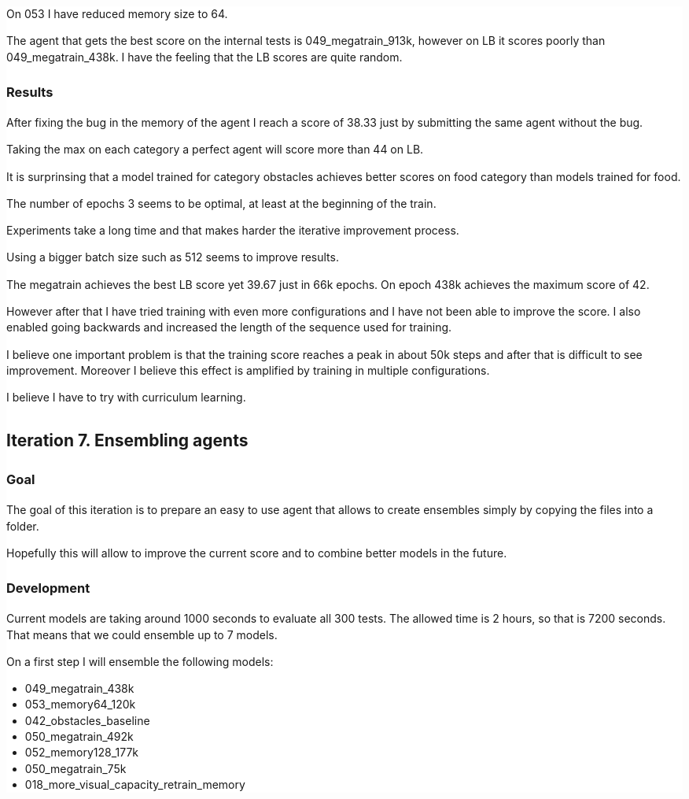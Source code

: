 On 053 I have reduced memory size to 64.

The agent that gets the best score on the internal tests is 049_megatrain_913k, however on LB it scores poorly than 049_megatrain_438k.
I have the feeling that the LB scores are quite random.

### Results

After fixing the bug in the memory of the agent I reach a score of 38.33 just by submitting the same agent without the bug.

Taking the max on each category a perfect agent will score more than 44 on LB.

It is surprinsing that a model trained for category obstacles achieves better scores on food category than
models trained for food.

The number of epochs 3 seems to be optimal, at least at the beginning of the train.

Experiments take a long time and that makes harder the iterative improvement process.

Using a bigger batch size such as 512 seems to improve results.

The megatrain achieves the best LB score yet 39.67 just in 66k epochs. On epoch 438k achieves the maximum score
of 42.

However after that I have tried training with even more configurations and I have not been able to improve the score.
I also enabled going backwards and increased the length of the sequence used for training.

I believe one important problem is that the training score reaches a peak in about 50k steps and after that
is difficult to see improvement. Moreover I believe this effect is amplified by training in multiple configurations.

I believe I have to try with curriculum learning.

## Iteration 7. Ensembling agents

### Goal

The goal of this iteration is to prepare an easy to use agent that allows to create ensembles simply
by copying the files into a folder.

Hopefully this will allow to improve the current score and to combine better models in the future.

### Development

Current models are taking around 1000 seconds to evaluate all 300 tests.
The allowed time is 2 hours, so that is 7200 seconds. That means that we could ensemble up to 7 models.

On a first step I will ensemble the following models:
* 049_megatrain_438k
* 053_memory64_120k
* 042_obstacles_baseline
* 050_megatrain_492k
* 052_memory128_177k
* 050_megatrain_75k
* 018_more_visual_capacity_retrain_memory
